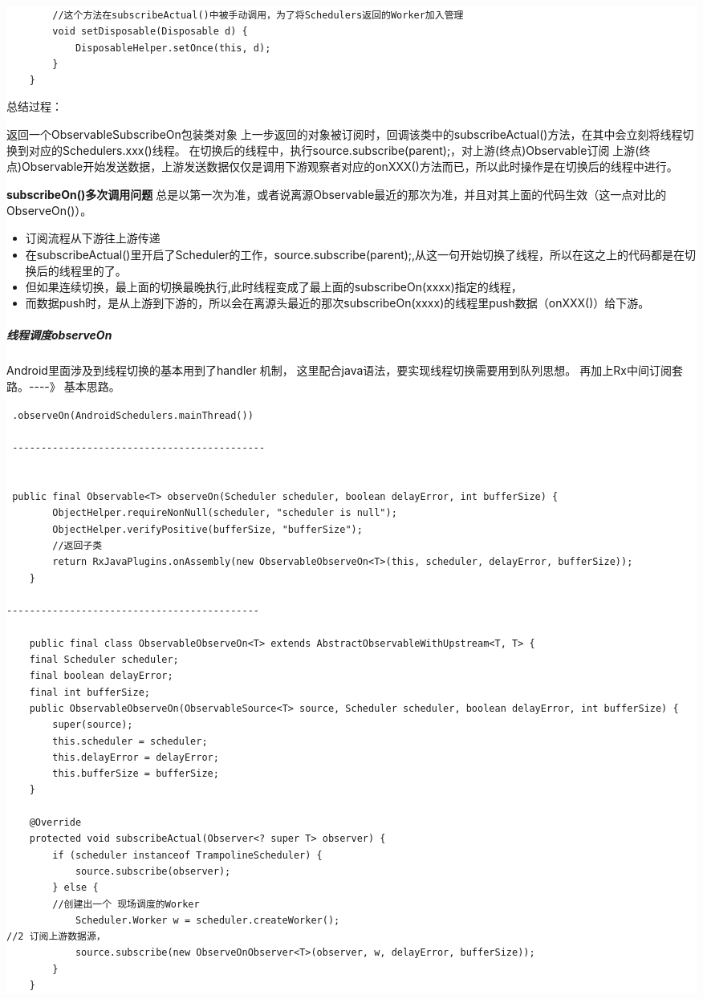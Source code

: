 ```
        //这个方法在subscribeActual()中被手动调用，为了将Schedulers返回的Worker加入管理
        void setDisposable(Disposable d) {
            DisposableHelper.setOnce(this, d);
        }
    }

```
总结过程：

返回一个ObservableSubscribeOn包装类对象
上一步返回的对象被订阅时，回调该类中的subscribeActual()方法，在其中会立刻将线程切换到对应的Schedulers.xxx()线程。
在切换后的线程中，执行source.subscribe(parent);，对上游(终点)Observable订阅
上游(终点)Observable开始发送数据，上游发送数据仅仅是调用下游观察者对应的onXXX()方法而已，所以此时操作是在切换后的线程中进行。

**subscribeOn()多次调用问题**
总是以第一次为准，或者说离源Observable最近的那次为准，并且对其上面的代码生效（这一点对比的ObserveOn()）。

- 订阅流程从下游往上游传递 
- 在subscribeActual()里开启了Scheduler的工作，source.subscribe(parent);,从这一句开始切换了线程，所以在这之上的代码都是在切换后的线程里的了。 
- 但如果连续切换，最上面的切换最晚执行,此时线程变成了最上面的subscribeOn(xxxx)指定的线程， 
- 而数据push时，是从上游到下游的，所以会在离源头最近的那次subscribeOn(xxxx)的线程里push数据（onXXX()）给下游。

##### 线程调度observeOn

Android里面涉及到线程切换的基本用到了handler 机制， 这里配合java语法，要实现线程切换需要用到队列思想。 再加上Rx中间订阅套路。----》 基本思路。

```
 .observeOn(AndroidSchedulers.mainThread())
 
 --------------------------------------------
 
 
 public final Observable<T> observeOn(Scheduler scheduler, boolean delayError, int bufferSize) {
        ObjectHelper.requireNonNull(scheduler, "scheduler is null");
        ObjectHelper.verifyPositive(bufferSize, "bufferSize");
        //返回子类
        return RxJavaPlugins.onAssembly(new ObservableObserveOn<T>(this, scheduler, delayError, bufferSize));
    }
    
--------------------------------------------
    
    public final class ObservableObserveOn<T> extends AbstractObservableWithUpstream<T, T> {
    final Scheduler scheduler;
    final boolean delayError;
    final int bufferSize;
    public ObservableObserveOn(ObservableSource<T> source, Scheduler scheduler, boolean delayError, int bufferSize) {
        super(source);
        this.scheduler = scheduler;
        this.delayError = delayError;
        this.bufferSize = bufferSize;
    }

    @Override
    protected void subscribeActual(Observer<? super T> observer) {
        if (scheduler instanceof TrampolineScheduler) {
            source.subscribe(observer);
        } else {
        //创建出一个 现场调度的Worker
            Scheduler.Worker w = scheduler.createWorker();
//2 订阅上游数据源，
            source.subscribe(new ObserveOnObserver<T>(observer, w, delayError, bufferSize));
        }
    }
```